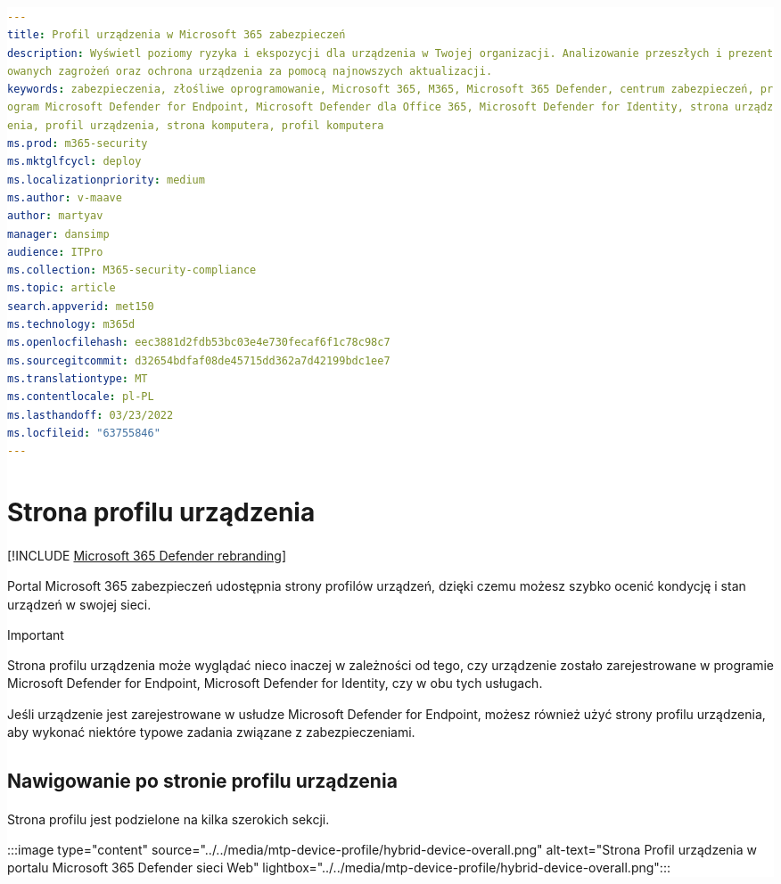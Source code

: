 ```yaml
---
title: Profil urządzenia w Microsoft 365 zabezpieczeń
description: Wyświetl poziomy ryzyka i ekspozycji dla urządzenia w Twojej organizacji. Analizowanie przeszłych i prezentowanych zagrożeń oraz ochrona urządzenia za pomocą najnowszych aktualizacji.
keywords: zabezpieczenia, złośliwe oprogramowanie, Microsoft 365, M365, Microsoft 365 Defender, centrum zabezpieczeń, program Microsoft Defender for Endpoint, Microsoft Defender dla Office 365, Microsoft Defender for Identity, strona urządzenia, profil urządzenia, strona komputera, profil komputera
ms.prod: m365-security
ms.mktglfcycl: deploy
ms.localizationpriority: medium
ms.author: v-maave
author: martyav
manager: dansimp
audience: ITPro
ms.collection: M365-security-compliance
ms.topic: article
search.appverid: met150
ms.technology: m365d
ms.openlocfilehash: eec3881d2fdb53bc03e4e730fecaf6f1c78c98c7
ms.sourcegitcommit: d32654bdfaf08de45715dd362a7d42199bdc1ee7
ms.translationtype: MT
ms.contentlocale: pl-PL
ms.lasthandoff: 03/23/2022
ms.locfileid: "63755846"
---
```

# <a name="device-profile-page"></a>Strona profilu urządzenia

[!INCLUDE [Microsoft 365 Defender rebranding](../includes/microsoft-defender.md)]


Portal Microsoft 365 zabezpieczeń udostępnia strony profilów urządzeń, dzięki czemu możesz szybko ocenić kondycję i stan urządzeń w swojej sieci.

> [!IMPORTANT]
> Strona profilu urządzenia może wyglądać nieco inaczej w zależności od tego, czy urządzenie zostało zarejestrowane w programie Microsoft Defender for Endpoint, Microsoft Defender for Identity, czy w obu tych usługach.

Jeśli urządzenie jest zarejestrowane w usłudze Microsoft Defender for Endpoint, możesz również użyć strony profilu urządzenia, aby wykonać niektóre typowe zadania związane z zabezpieczeniami.

## <a name="navigating-the-device-profile-page"></a>Nawigowanie po stronie profilu urządzenia

Strona profilu jest podzielone na kilka szerokich sekcji.

:::image type="content" source="../../media/mtp-device-profile/hybrid-device-overall.png" alt-text="Strona Profil urządzenia w portalu Microsoft 365 Defender sieci Web" lightbox="../../media/mtp-device-profile/hybrid-device-overall.png":::
